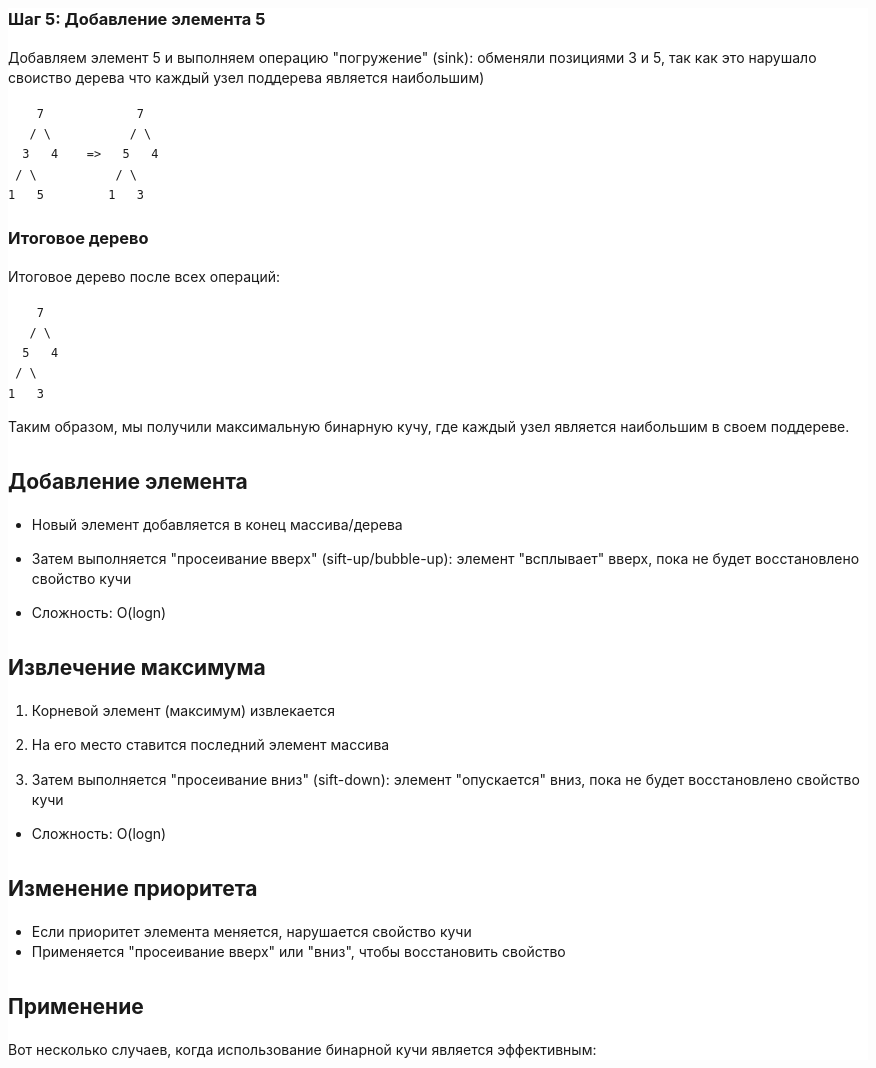 ### Шаг 5: Добавление элемента 5

Добавляем элемент 5 и выполняем операцию "погружение" (sink): обменяли позициями 3 и 5, так как это нарушало своиство дерева что каждый узел поддерева является наибольшим)
```
    7             7
   / \           / \
  3   4    =>   5   4
 / \           / \
1   5         1   3
```

### Итоговое дерево

Итоговое дерево после всех операций:
```    
    7
   / \
  5   4
 / \
1   3
```
Таким образом, мы получили максимальную бинарную кучу, где каждый узел является наибольшим в своем поддереве.

## Добавление элемента

- Новый элемент добавляется в конец массива/дерева

- Затем выполняется "просеивание вверх" (sift-up/bubble-up): элемент "всплывает" вверх, пока не будет восстановлено свойство кучи

- Сложность: O(log⁡n)

## Извлечение максимума
1) Корневой элемент (максимум) извлекается

2) На его место ставится последний элемент массива

3) Затем выполняется "просеивание вниз" (sift-down): элемент "опускается" вниз, пока не будет восстановлено свойство кучи

- Сложность: O(log⁡n)

## Изменение приоритета

- Если приоритет элемента меняется, нарушается свойство кучи
- Применяется "просеивание вверх" или "вниз", чтобы восстановить свойство

## Применение

Вот несколько случаев, когда использование бинарной кучи является эффективным:
